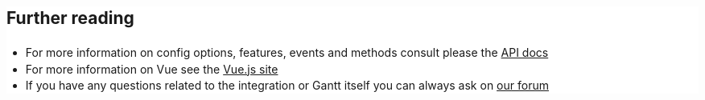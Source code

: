 
## Further reading
* For more information on config options, features, events and methods consult please the <a href="#api">API docs</a>
* For more information on Vue see the <a href="https://vuejs.org/" target="_blank">Vue.js site</a>
* If you have any questions related to the integration or Gantt itself you can always ask on <a href="https://www.bryntum.com/forum/">our forum</a>

